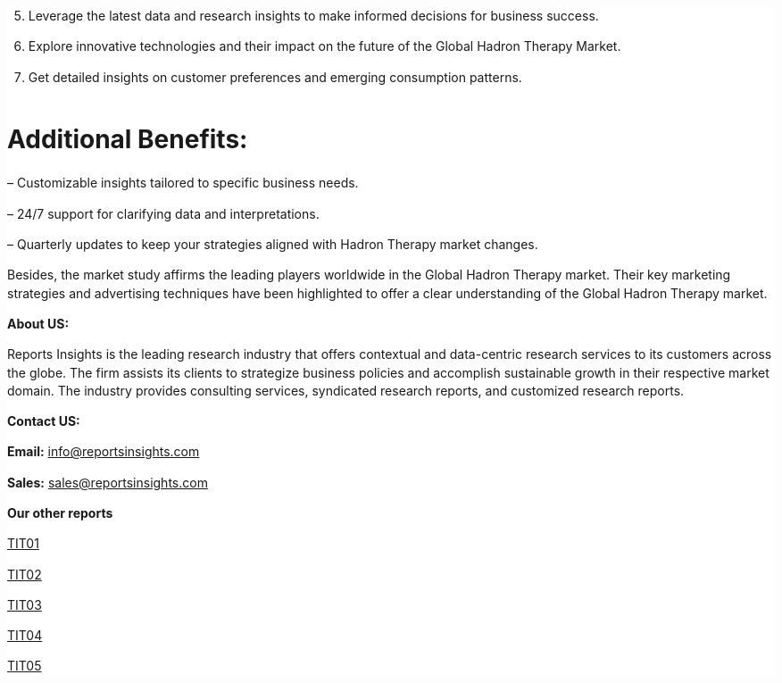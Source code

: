 5. Leverage the latest data and research insights to make informed decisions for business success.

6. Explore innovative technologies and their impact on the future of the Global Hadron Therapy Market.

7. Get detailed insights on customer preferences and emerging consumption patterns.

# <strong>Additional Benefits:</strong>

– Customizable insights tailored to specific business needs.

– 24/7 support for clarifying data and interpretations.

– Quarterly updates to keep your strategies aligned with Hadron Therapy market changes.

Besides, the market study affirms the leading players worldwide in the Global Hadron Therapy market. Their key marketing strategies and advertising techniques have been highlighted to offer a clear understanding of the Global Hadron Therapy market.

<strong><strong>About US</strong>:</strong>

Reports Insights is the leading research industry that offers contextual and data-centric research services to its customers across the globe. The firm assists its clients to strategize business policies and accomplish sustainable growth in their respective market domain. The industry provides consulting services, syndicated research reports, and customized research reports.

<strong>Contact US:</strong>

<p class=><b>Email:</b> <a href=mailto:info@reportsinsights.com>info@reportsinsights.com</a></p>
<p class=><b>Sales:</b> <a href=mailto:sales@reportsinsights.com>sales@reportsinsights.com</a></p>

<strong>Our other reports</strong>

<a href=LIN01>TIT01</a>

<a href=LIN02>TIT02</a>

<a href=LIN03>TIT03</a>

<a href=LIN04>TIT04</a>

<a href=LIN05>TIT05</a>
